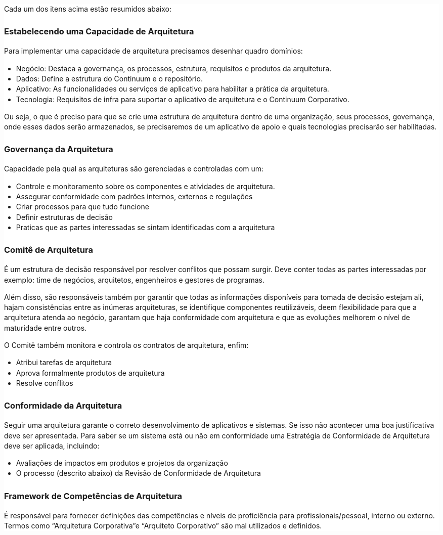 Cada um dos itens acima estão resumidos abaixo:

### Estabelecendo uma Capacidade de Arquitetura

Para implementar uma capacidade de arquitetura precisamos desenhar quadro domínios:

- Negócio: Destaca a governança, os processos, estrutura, requisitos e produtos da arquitetura.
- Dados: Define a estrutura do Continuum e o repositório.
- Aplicativo: As funcionalidades ou serviços de aplicativo para habilitar a prática da arquitetura.
- Tecnologia: Requisitos de infra para suportar o aplicativo de arquitetura e o Continuum Corporativo.

Ou seja, o que é preciso para que se crie uma estrutura de arquitetura dentro de uma organização, seus processos, governança, onde esses dados serão armazenados, se precisaremos de um aplicativo de apoio e quais tecnologias precisarão ser habilitadas.

### Governança da Arquitetura

Capacidade pela qual as arquiteturas são gerenciadas e controladas com um:

- Controle e monitoramento sobre os componentes e atividades de arquitetura.
- Assegurar conformidade com padrões internos, externos e regulações
- Criar processos para que tudo funcione
- Definir estruturas de decisão
- Praticas que as partes interessadas se sintam identificadas com a arquitetura

### Comitê de Arquitetura

É um estrutura de decisão responsável por resolver conflitos que possam surgir. Deve conter todas as partes interessadas por exemplo: time de negócios, arquitetos, engenheiros e gestores de programas.

Além disso, são responsáveis também por garantir que todas as informações disponíveis para tomada de decisão estejam ali, hajam consistências entre as inúmeras arquiteturas, se identifique componentes reutilizáveis, deem flexibilidade para que a arquitetura atenda ao negócio, garantam que haja conformidade com arquitetura e que as evoluções melhorem o nível de maturidade entre outros.

O Comitê também monitora e controla os contratos de arquitetura, enfim:

- Atribui tarefas de arquitetura
- Aprova formalmente produtos de arquitetura
- Resolve conflitos

### Conformidade da Arquitetura

Seguir uma arquitetura garante o correto desenvolvimento de aplicativos e sistemas. Se isso não acontecer uma boa justificativa deve ser apresentada. Para saber se um sistema está ou não em conformidade uma Estratégia de Conformidade de Arquitetura deve ser aplicada, incluindo:

- Avaliações de impactos em produtos e projetos da organização
- O processo (descrito abaixo) da Revisão de Conformidade de Arquitetura

### Framework de Competências de Arquitetura

É responsável para fornecer definições das competências e níveis de proficiência para profissionais/pessoal, interno ou externo. Termos como “Arquitetura Corporativa”e “Arquiteto Corporativo” são mal utilizados e definidos.
